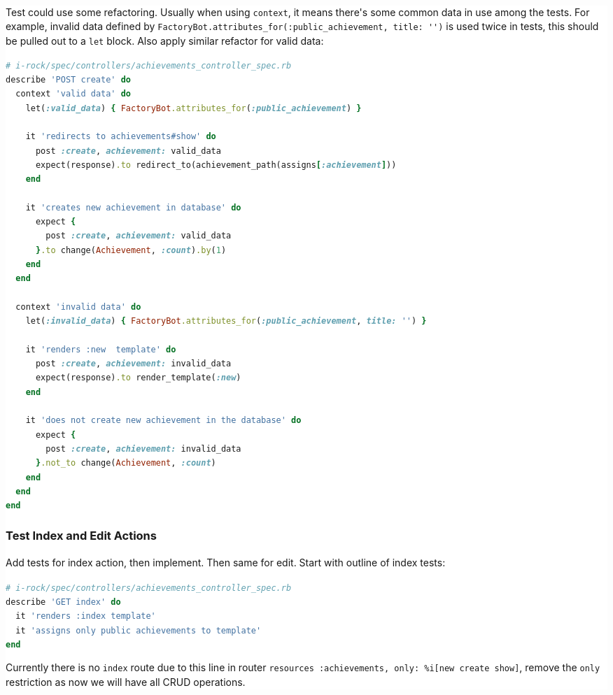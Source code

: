 Test could use some refactoring. Usually when using `context`, it means there's some common data in use among the tests. For example, invalid data defined by `FactoryBot.attributes_for(:public_achievement, title: '')` is used twice in tests, this should be pulled out to a `let` block. Also apply similar refactor for valid data:

```ruby
# i-rock/spec/controllers/achievements_controller_spec.rb
describe 'POST create' do
  context 'valid data' do
    let(:valid_data) { FactoryBot.attributes_for(:public_achievement) }

    it 'redirects to achievements#show' do
      post :create, achievement: valid_data
      expect(response).to redirect_to(achievement_path(assigns[:achievement]))
    end

    it 'creates new achievement in database' do
      expect {
        post :create, achievement: valid_data
      }.to change(Achievement, :count).by(1)
    end
  end

  context 'invalid data' do
    let(:invalid_data) { FactoryBot.attributes_for(:public_achievement, title: '') }

    it 'renders :new  template' do
      post :create, achievement: invalid_data
      expect(response).to render_template(:new)
    end

    it 'does not create new achievement in the database' do
      expect {
        post :create, achievement: invalid_data
      }.not_to change(Achievement, :count)
    end
  end
end
```

### Test Index and Edit Actions

Add tests for index action, then implement. Then same for edit. Start with outline of index tests:

```ruby
# i-rock/spec/controllers/achievements_controller_spec.rb
describe 'GET index' do
  it 'renders :index template'
  it 'assigns only public achievements to template'
end
```

Currently there is no `index` route due to this line in router `resources :achievements, only: %i[new create show]`, remove the `only` restriction as now we will have all CRUD operations.
